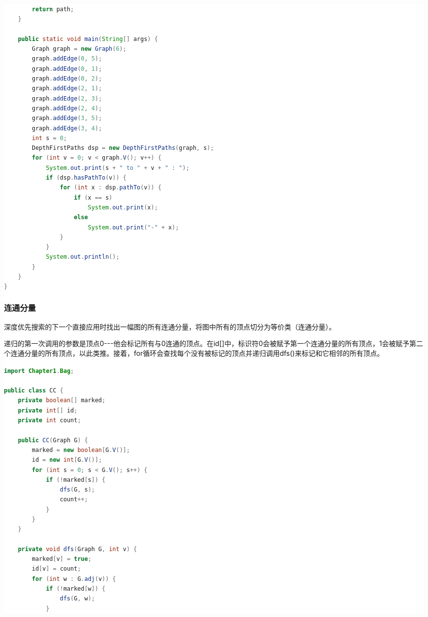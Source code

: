```java
        return path;
    }

    public static void main(String[] args) {
        Graph graph = new Graph(6);
        graph.addEdge(0, 5);
        graph.addEdge(0, 1);
        graph.addEdge(0, 2);
        graph.addEdge(2, 1);
        graph.addEdge(2, 3);
        graph.addEdge(2, 4);
        graph.addEdge(3, 5);
        graph.addEdge(3, 4);
        int s = 0;
        DepthFirstPaths dsp = new DepthFirstPaths(graph, s);
        for (int v = 0; v < graph.V(); v++) {
            System.out.print(s + " to " + v + " : ");
            if (dsp.hasPathTo(v)) {
                for (int x : dsp.pathTo(v)) {
                    if (x == s)
                        System.out.print(x);
                    else
                        System.out.print("-" + x);
                }
            }
            System.out.println();
        }
    }
}
```

### 连通分量

深度优先搜索的下一个直接应用时找出一幅图的所有连通分量，将图中所有的顶点切分为等价类（连通分量）。

递归的第一次调用的参数是顶点0---他会标记所有与0连通的顶点。在id[]中，标识符0会被赋予第一个连通分量的所有顶点，1会被赋予第二个连通分量的所有顶点，以此类推。接着，for循环会查找每个没有被标记的顶点并递归调用dfs()来标记和它相邻的所有顶点。

```java
import Chapter1.Bag;

public class CC {
    private boolean[] marked;
    private int[] id;
    private int count;

    public CC(Graph G) {
        marked = new boolean[G.V()];
        id = new int[G.V()];
        for (int s = 0; s < G.V(); s++) {
            if (!marked[s]) {
                dfs(G, s);
                count++;
            }
        }
    }

    private void dfs(Graph G, int v) {
        marked[v] = true;
        id[v] = count;
        for (int w : G.adj(v)) {
            if (!marked[w]) {
                dfs(G, w);
            }
```